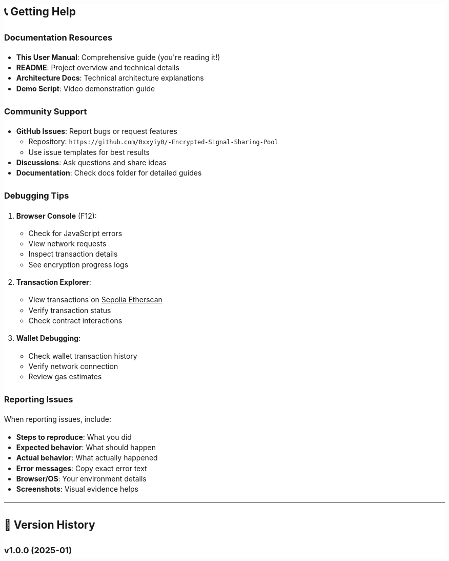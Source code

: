 ## 📞 Getting Help

### Documentation Resources

- **This User Manual**: Comprehensive guide (you're reading it!)
- **README**: Project overview and technical details
- **Architecture Docs**: Technical architecture explanations
- **Demo Script**: Video demonstration guide

### Community Support

- **GitHub Issues**: Report bugs or request features
  - Repository: `https://github.com/0xxyiy0/-Encrypted-Signal-Sharing-Pool`
  - Use issue templates for best results
- **Discussions**: Ask questions and share ideas
- **Documentation**: Check docs folder for detailed guides

### Debugging Tips

1. **Browser Console** (F12):
   - Check for JavaScript errors
   - View network requests
   - Inspect transaction details
   - See encryption progress logs

2. **Transaction Explorer**:
   - View transactions on [Sepolia Etherscan](https://sepolia.etherscan.io)
   - Verify transaction status
   - Check contract interactions

3. **Wallet Debugging**:
   - Check wallet transaction history
   - Verify network connection
   - Review gas estimates

### Reporting Issues

When reporting issues, include:
- **Steps to reproduce**: What you did
- **Expected behavior**: What should happen
- **Actual behavior**: What actually happened
- **Error messages**: Copy exact error text
- **Browser/OS**: Your environment details
- **Screenshots**: Visual evidence helps

---

## 📝 Version History

### v1.0.0 (2025-01)
